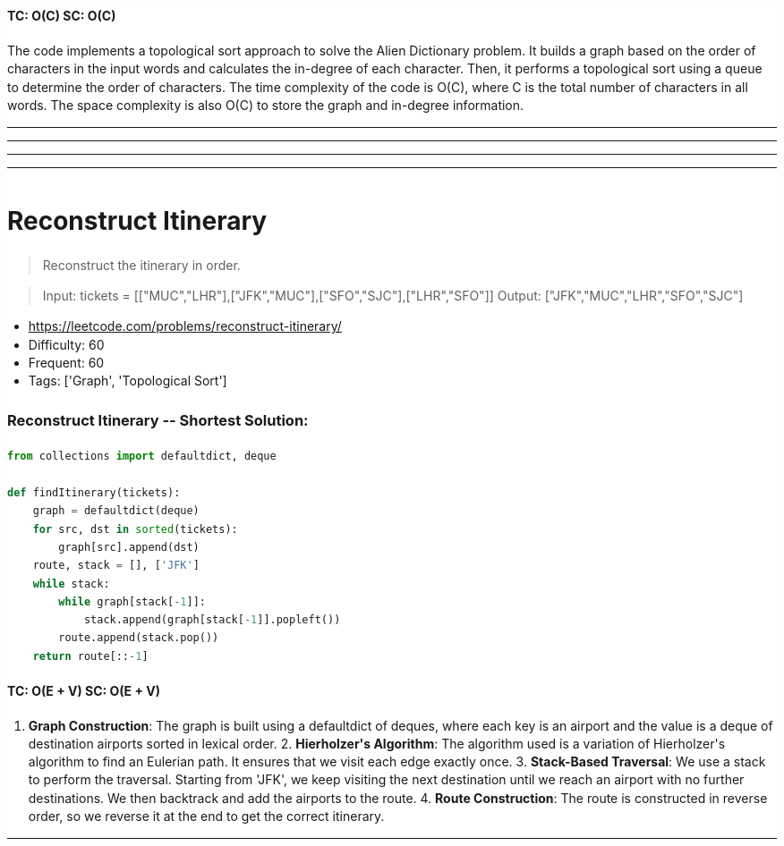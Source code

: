 ```python
```
#### TC: O(C) **SC:** O(C)

The code implements a topological sort approach to solve the Alien Dictionary problem. It builds a
graph based on the order of characters in the input words and calculates the in-degree of each
character. Then, it performs a topological sort using a queue to determine the order of characters.
The time complexity of the code is O(C), where C is the total number of characters in all words. The
space complexity is also O(C) to store the graph and in-degree information.

---
---
---
 --- 
# Reconstruct Itinerary
>Reconstruct the itinerary in order.

>Input: tickets = [["MUC","LHR"],["JFK","MUC"],["SFO","SJC"],["LHR","SFO"]]
Output: ["JFK","MUC","LHR","SFO","SJC"]
- https://leetcode.com/problems/reconstruct-itinerary/
- Difficulty: 60
- Frequent: 60
- Tags: ['Graph', 'Topological Sort']

### Reconstruct Itinerary -- Shortest Solution:
```python
from collections import defaultdict, deque

def findItinerary(tickets):
    graph = defaultdict(deque)
    for src, dst in sorted(tickets):
        graph[src].append(dst)
    route, stack = [], ['JFK']
    while stack:
        while graph[stack[-1]]:
            stack.append(graph[stack[-1]].popleft())
        route.append(stack.pop())
    return route[::-1]
```
#### TC: O(E + V) **SC:** O(E + V)

1. **Graph Construction**: The graph is built using a defaultdict of deques, where each key is an
airport and the value is a deque of destination airports sorted in lexical order. 2. **Hierholzer's
Algorithm**: The algorithm used is a variation of Hierholzer's algorithm to find an Eulerian path.
It ensures that we visit each edge exactly once. 3. **Stack-Based Traversal**: We use a stack to
perform the traversal. Starting from 'JFK', we keep visiting the next destination until we reach an
airport with no further destinations. We then backtrack and add the airports to the route. 4.
**Route Construction**: The route is constructed in reverse order, so we reverse it at the end to
get the correct itinerary.

---